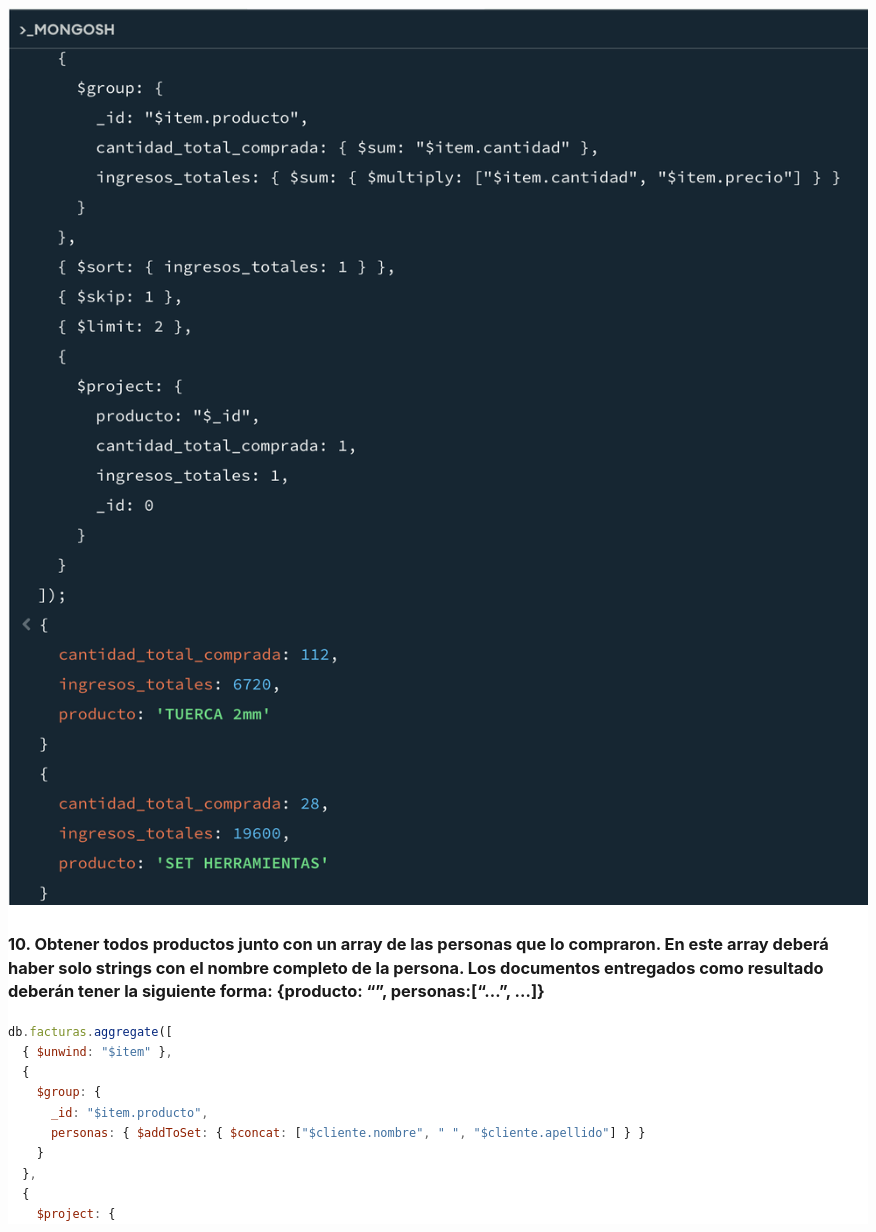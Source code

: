 ![alt text](img/query_09.png)

### 10. Obtener todos productos junto con un array de las personas que lo compraron. En este array deberá haber solo strings con el nombre completo de la persona. Los documentos entregados como resultado deberán tener la siguiente forma: {producto: “<nombre>”, personas:[“…”, …]}
```js
db.facturas.aggregate([
  { $unwind: "$item" },
  { 
    $group: { 
      _id: "$item.producto", 
      personas: { $addToSet: { $concat: ["$cliente.nombre", " ", "$cliente.apellido"] } }
    } 
  },
  { 
    $project: { 
```